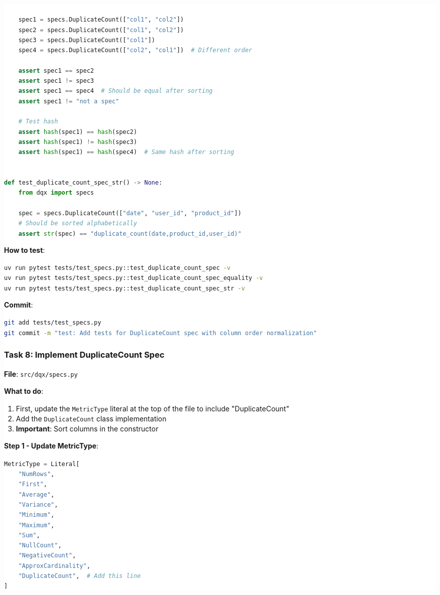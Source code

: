```python

    spec1 = specs.DuplicateCount(["col1", "col2"])
    spec2 = specs.DuplicateCount(["col1", "col2"])
    spec3 = specs.DuplicateCount(["col1"])
    spec4 = specs.DuplicateCount(["col2", "col1"])  # Different order

    assert spec1 == spec2
    assert spec1 != spec3
    assert spec1 == spec4  # Should be equal after sorting
    assert spec1 != "not a spec"

    # Test hash
    assert hash(spec1) == hash(spec2)
    assert hash(spec1) != hash(spec3)
    assert hash(spec1) == hash(spec4)  # Same hash after sorting


def test_duplicate_count_spec_str() -> None:
    from dqx import specs

    spec = specs.DuplicateCount(["date", "user_id", "product_id"])
    # Should be sorted alphabetically
    assert str(spec) == "duplicate_count(date,product_id,user_id)"
```

**How to test**:
```bash
uv run pytest tests/test_specs.py::test_duplicate_count_spec -v
uv run pytest tests/test_specs.py::test_duplicate_count_spec_equality -v
uv run pytest tests/test_specs.py::test_duplicate_count_spec_str -v
```

**Commit**:
```bash
git add tests/test_specs.py
git commit -m "test: Add tests for DuplicateCount spec with column order normalization"
```

### Task 8: Implement DuplicateCount Spec

**File**: `src/dqx/specs.py`

**What to do**:
1. First, update the `MetricType` literal at the top of the file to include "DuplicateCount"
2. Add the `DuplicateCount` class implementation
3. **Important**: Sort columns in the constructor

**Step 1 - Update MetricType**:
```python
MetricType = Literal[
    "NumRows",
    "First",
    "Average",
    "Variance",
    "Minimum",
    "Maximum",
    "Sum",
    "NullCount",
    "NegativeCount",
    "ApproxCardinality",
    "DuplicateCount",  # Add this line
]
```
